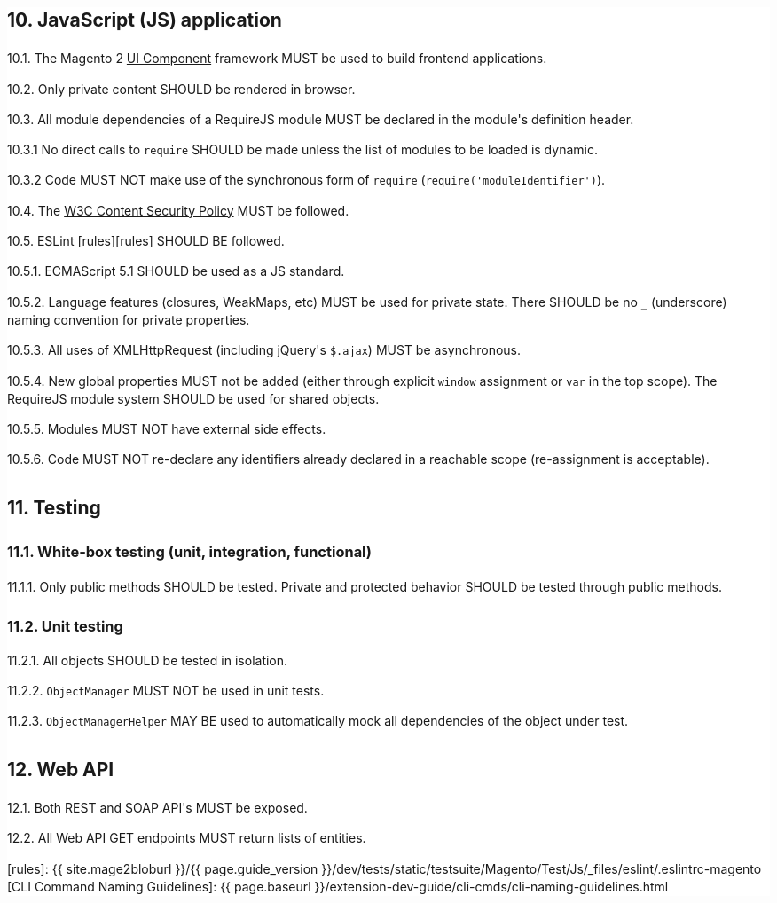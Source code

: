 ## 10. JavaScript (JS) application

10.1. The Magento 2 [UI Component](https://glossary.magento.com/UI-Component) framework MUST be used to build frontend applications.

10.2. Only private content SHOULD be rendered in browser.

10.3. All module dependencies of a RequireJS module MUST be declared in the module's definition header.

10.3.1 No direct calls to `require` SHOULD be made unless the list of modules to be loaded is dynamic.

10.3.2 Code MUST NOT make use of the synchronous form of `require` (`require('moduleIdentifier')`).

10.4. The [W3C Content Security Policy] MUST be followed.

10.5. ESLint [rules][rules] SHOULD BE followed.

10.5.1. ECMAScript 5.1 SHOULD be used as a JS standard.

10.5.2. Language features (closures, WeakMaps, etc) MUST be used for private state. There SHOULD be no `_` (underscore) naming convention for private properties.

10.5.3. All uses of XMLHttpRequest (including jQuery's `$.ajax`) MUST be asynchronous.

10.5.4. New global properties MUST not be added (either through explicit `window` assignment or `var` in the top scope). The RequireJS module system SHOULD be used for shared objects.

10.5.5. Modules MUST NOT have external side effects.

10.5.6. Code MUST NOT re-declare any identifiers already declared in a reachable scope (re-assignment is acceptable).

## 11. Testing

### 11.1. White-box testing (unit, integration, functional)

11.1.1. Only public methods SHOULD be tested. Private and protected behavior SHOULD be tested through public methods.

### 11.2. Unit testing

11.2.1. All objects SHOULD be tested in isolation.

11.2.2. `ObjectManager` MUST NOT be used in unit tests.

11.2.3. `ObjectManagerHelper` MAY BE used to automatically mock all dependencies of the object under test.

## 12. Web API

12.1. Both REST and SOAP API's MUST be exposed.

12.2. All [Web API](https://glossary.magento.com/Web-API) GET endpoints MUST return lists of entities.


[RFC2119]: https://tools.ietf.org/html/rfc2119
[SOLID principles]: https://en.wikipedia.org/wiki/SOLID_(object-oriented_design)
[Temporal coupling]: http://blog.ploeh.dk/2011/05/24/DesignSmellTemporalCoupling/
[Law of Demeter]: https://en.wikipedia.org/wiki/Law_of_Demeter
[CQRS principle]: https://martinfowler.com/bliki/CQRS.html
[HTTP Protocol]: https://en.wikipedia.org/wiki/Hypertext_Transfer_Protocol
[HTTP Status Code]: https://www.w3.org/Protocols/rfc2616/rfc2616-sec9.html
[W3C Content Security Policy]: https://w3c.github.io/webappsec-csp/
[rules]: {{ site.mage2bloburl }}/{{ page.guide_version }}/dev/tests/static/testsuite/Magento/Test/Js/_files/eslint/.eslintrc-magento
[CLI Command Naming Guidelines]: {{ page.baseurl }}/extension-dev-guide/cli-cmds/cli-naming-guidelines.html